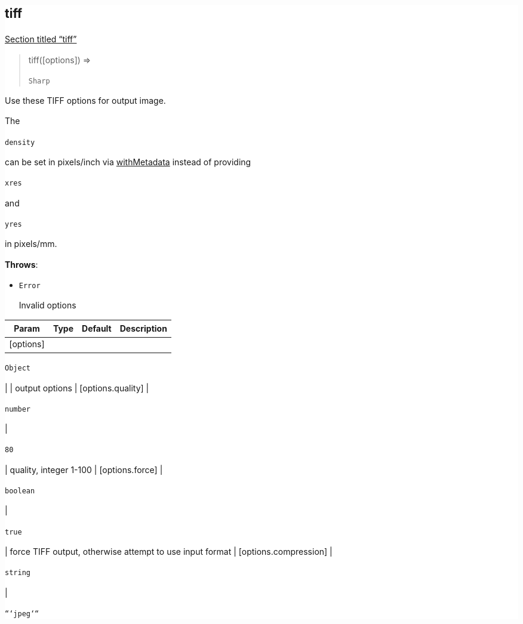 ## tiff

[Section titled “tiff”](#tiff)

> tiff(\[options\]) ⇒ 
> ```
> Sharp
> ```

Use these TIFF options for output image.

The 
```
density
```
 can be set in pixels/inch via [withMetadata](#withmetadata) instead of providing 
```
xres
```
 and 
```
yres
```
 in pixels/mm.

**Throws**:

-   ```
    Error
    ```
     Invalid options

 Param | Type | Default | Description |
| --- | --- | --- | --- |
 \[options\] | 
```
Object
```
 |  | output options |
 \[options.quality\] | 
```
number
```
 | 
```
80
```
 | quality, integer 1-100 |
 \[options.force\] | 
```
boolean
```
 | 
```
true
```
 | force TIFF output, otherwise attempt to use input format |
 \[options.compression\] | 
```
string
```
 | 
```
“‘jpeg‘“
```